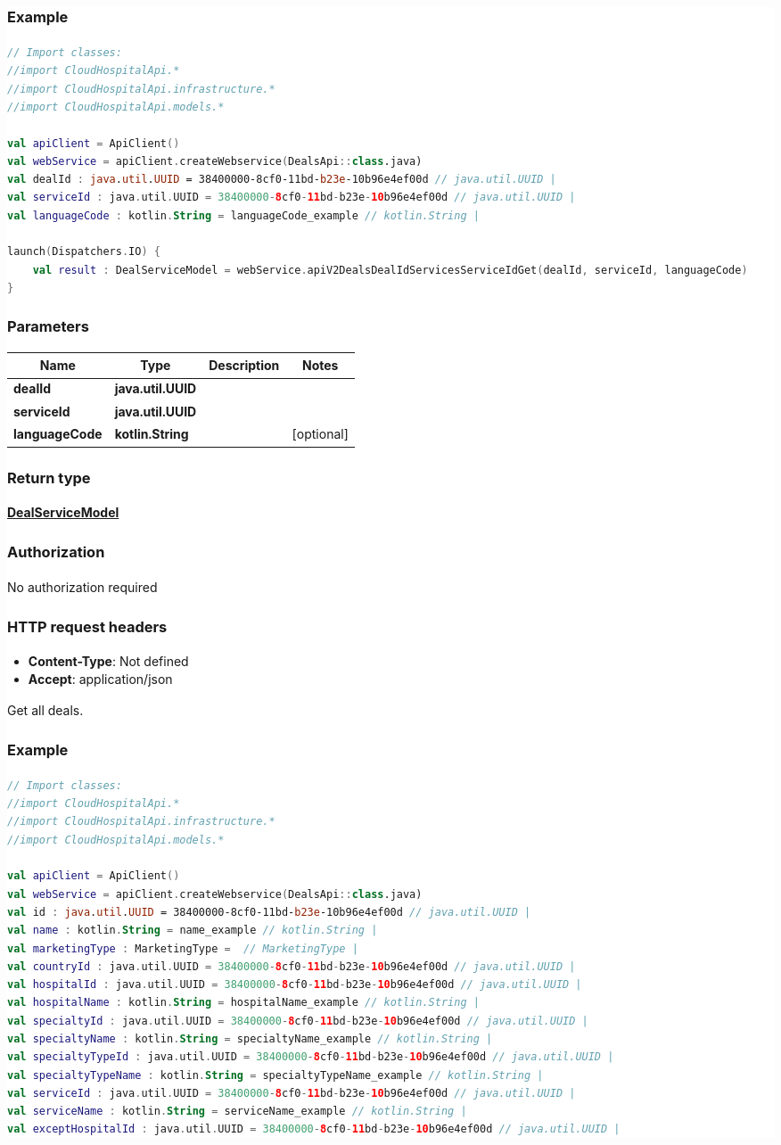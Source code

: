 ### Example
```kotlin
// Import classes:
//import CloudHospitalApi.*
//import CloudHospitalApi.infrastructure.*
//import CloudHospitalApi.models.*

val apiClient = ApiClient()
val webService = apiClient.createWebservice(DealsApi::class.java)
val dealId : java.util.UUID = 38400000-8cf0-11bd-b23e-10b96e4ef00d // java.util.UUID | 
val serviceId : java.util.UUID = 38400000-8cf0-11bd-b23e-10b96e4ef00d // java.util.UUID | 
val languageCode : kotlin.String = languageCode_example // kotlin.String | 

launch(Dispatchers.IO) {
    val result : DealServiceModel = webService.apiV2DealsDealIdServicesServiceIdGet(dealId, serviceId, languageCode)
}
```

### Parameters

Name | Type | Description  | Notes
------------- | ------------- | ------------- | -------------
 **dealId** | **java.util.UUID**|  |
 **serviceId** | **java.util.UUID**|  |
 **languageCode** | **kotlin.String**|  | [optional]

### Return type

[**DealServiceModel**](DealServiceModel.md)

### Authorization

No authorization required

### HTTP request headers

 - **Content-Type**: Not defined
 - **Accept**: application/json


Get all deals.

### Example
```kotlin
// Import classes:
//import CloudHospitalApi.*
//import CloudHospitalApi.infrastructure.*
//import CloudHospitalApi.models.*

val apiClient = ApiClient()
val webService = apiClient.createWebservice(DealsApi::class.java)
val id : java.util.UUID = 38400000-8cf0-11bd-b23e-10b96e4ef00d // java.util.UUID | 
val name : kotlin.String = name_example // kotlin.String | 
val marketingType : MarketingType =  // MarketingType | 
val countryId : java.util.UUID = 38400000-8cf0-11bd-b23e-10b96e4ef00d // java.util.UUID | 
val hospitalId : java.util.UUID = 38400000-8cf0-11bd-b23e-10b96e4ef00d // java.util.UUID | 
val hospitalName : kotlin.String = hospitalName_example // kotlin.String | 
val specialtyId : java.util.UUID = 38400000-8cf0-11bd-b23e-10b96e4ef00d // java.util.UUID | 
val specialtyName : kotlin.String = specialtyName_example // kotlin.String | 
val specialtyTypeId : java.util.UUID = 38400000-8cf0-11bd-b23e-10b96e4ef00d // java.util.UUID | 
val specialtyTypeName : kotlin.String = specialtyTypeName_example // kotlin.String | 
val serviceId : java.util.UUID = 38400000-8cf0-11bd-b23e-10b96e4ef00d // java.util.UUID | 
val serviceName : kotlin.String = serviceName_example // kotlin.String | 
val exceptHospitalId : java.util.UUID = 38400000-8cf0-11bd-b23e-10b96e4ef00d // java.util.UUID | 
```